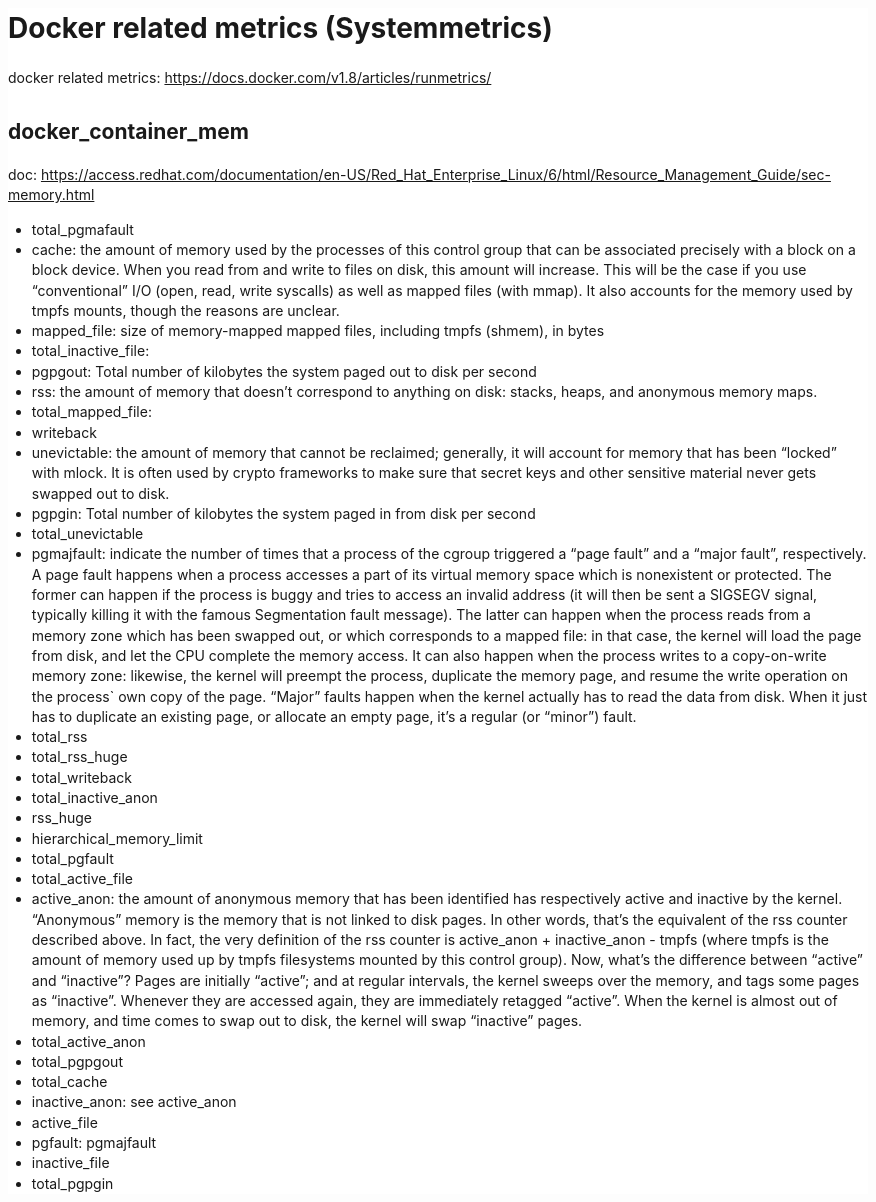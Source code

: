 # Docker related metrics (Systemmetrics)

docker related metrics: https://docs.docker.com/v1.8/articles/runmetrics/

## docker_container_mem

doc: https://access.redhat.com/documentation/en-US/Red_Hat_Enterprise_Linux/6/html/Resource_Management_Guide/sec-memory.html

- total_pgmafault
- cache: the amount of memory used by the processes of this control group that can be associated precisely with a block on a block device. When you read from and write to files on disk, this amount will increase. This will be the case if you use “conventional” I/O (open, read, write syscalls) as well as mapped files (with mmap). It also accounts for the memory used by tmpfs mounts, though the reasons are unclear.
- mapped_file: size of memory-mapped mapped files, including tmpfs (shmem), in bytes
- total_inactive_file: 
- pgpgout: Total number of kilobytes the system paged out to disk per second
- rss: the amount of memory that doesn’t correspond to anything on disk: stacks, heaps, and anonymous memory maps.
- total_mapped_file: 
- writeback
- unevictable: the amount of memory that cannot be reclaimed; generally, it will account for memory that has been “locked” with mlock. It is often used by crypto frameworks to make sure that secret keys and other sensitive material never gets swapped out to disk.
- pgpgin: Total number of kilobytes the system paged in from disk per second
- total_unevictable
- pgmajfault: indicate the number of times that a process of the cgroup triggered a “page fault” and a “major fault”, respectively. A page fault happens when a process accesses a part of its virtual memory space which is nonexistent or protected. The former can happen if the process is buggy and tries to access an invalid address (it will then be sent a SIGSEGV signal, typically killing it with the famous Segmentation fault message). The latter can happen when the process reads from a memory zone which has been swapped out, or which corresponds to a mapped file: in that case, the kernel will load the page from disk, and let the CPU complete the memory access. It can also happen when the process writes to a copy-on-write memory zone: likewise, the kernel will preempt the process, duplicate the memory page, and resume the write operation on the process` own copy of the page. “Major” faults happen when the kernel actually has to read the data from disk. When it just has to duplicate an existing page, or allocate an empty page, it’s a regular (or “minor”) fault.
- total_rss
- total_rss_huge
- total_writeback
- total_inactive_anon
- rss_huge
- hierarchical_memory_limit
- total_pgfault
- total_active_file
- active_anon: the amount of anonymous memory that has been identified has respectively active and inactive by the kernel. “Anonymous” memory is the memory that is not linked to disk pages. In other words, that’s the equivalent of the rss counter described above. In fact, the very definition of the rss counter is active_anon + inactive_anon - tmpfs (where tmpfs is the amount of memory used up by tmpfs filesystems mounted by this control group). Now, what’s the difference between “active” and “inactive”? Pages are initially “active”; and at regular intervals, the kernel sweeps over the memory, and tags some pages as “inactive”. Whenever they are accessed again, they are immediately retagged “active”. When the kernel is almost out of memory, and time comes to swap out to disk, the kernel will swap “inactive” pages.
- total_active_anon
- total_pgpgout
- total_cache
- inactive_anon: see active_anon
- active_file
- pgfault: pgmajfault
- inactive_file
- total_pgpgin